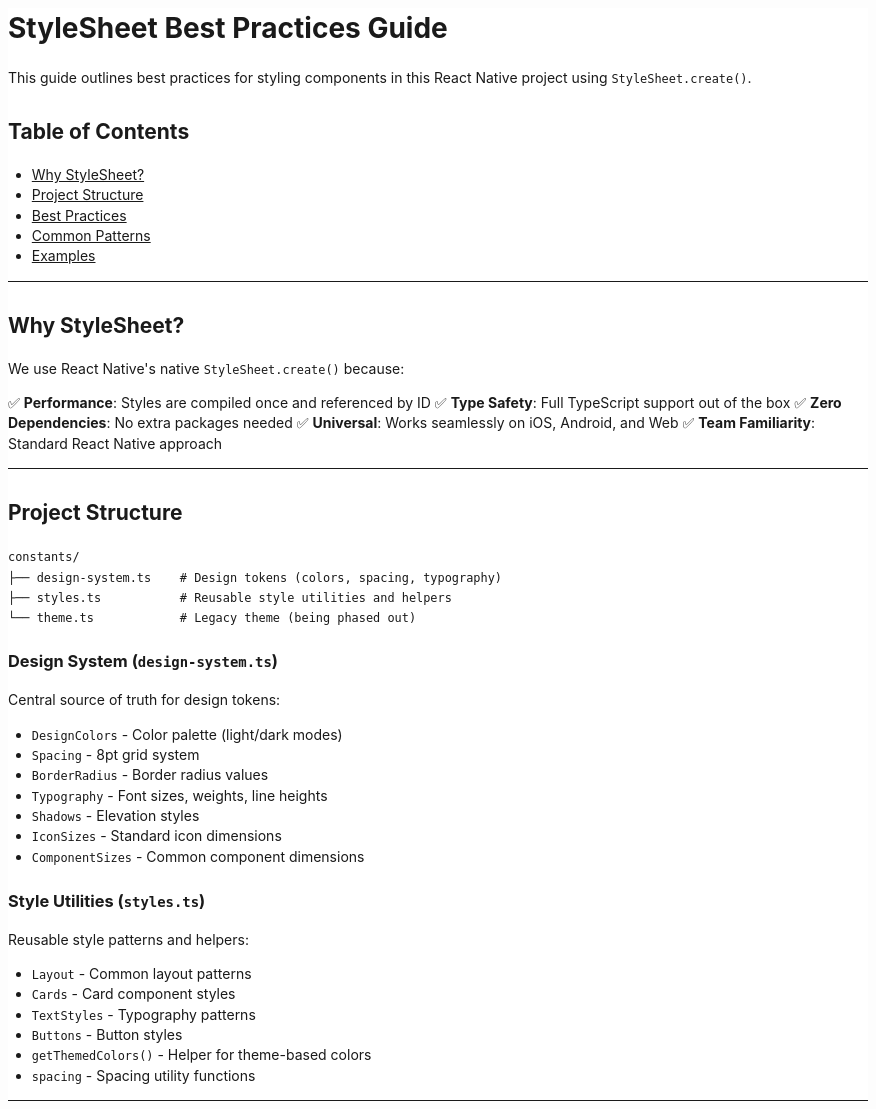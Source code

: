 # StyleSheet Best Practices Guide

This guide outlines best practices for styling components in this React Native project using `StyleSheet.create()`.

## Table of Contents
- [Why StyleSheet?](#why-stylesheet)
- [Project Structure](#project-structure)
- [Best Practices](#best-practices)
- [Common Patterns](#common-patterns)
- [Examples](#examples)

---

## Why StyleSheet?

We use React Native's native `StyleSheet.create()` because:

✅ **Performance**: Styles are compiled once and referenced by ID
✅ **Type Safety**: Full TypeScript support out of the box
✅ **Zero Dependencies**: No extra packages needed
✅ **Universal**: Works seamlessly on iOS, Android, and Web
✅ **Team Familiarity**: Standard React Native approach

---

## Project Structure

```
constants/
├── design-system.ts    # Design tokens (colors, spacing, typography)
├── styles.ts           # Reusable style utilities and helpers
└── theme.ts            # Legacy theme (being phased out)
```

### Design System (`design-system.ts`)
Central source of truth for design tokens:
- `DesignColors` - Color palette (light/dark modes)
- `Spacing` - 8pt grid system
- `BorderRadius` - Border radius values
- `Typography` - Font sizes, weights, line heights
- `Shadows` - Elevation styles
- `IconSizes` - Standard icon dimensions
- `ComponentSizes` - Common component dimensions

### Style Utilities (`styles.ts`)
Reusable style patterns and helpers:
- `Layout` - Common layout patterns
- `Cards` - Card component styles
- `TextStyles` - Typography patterns
- `Buttons` - Button styles
- `getThemedColors()` - Helper for theme-based colors
- `spacing` - Spacing utility functions

---